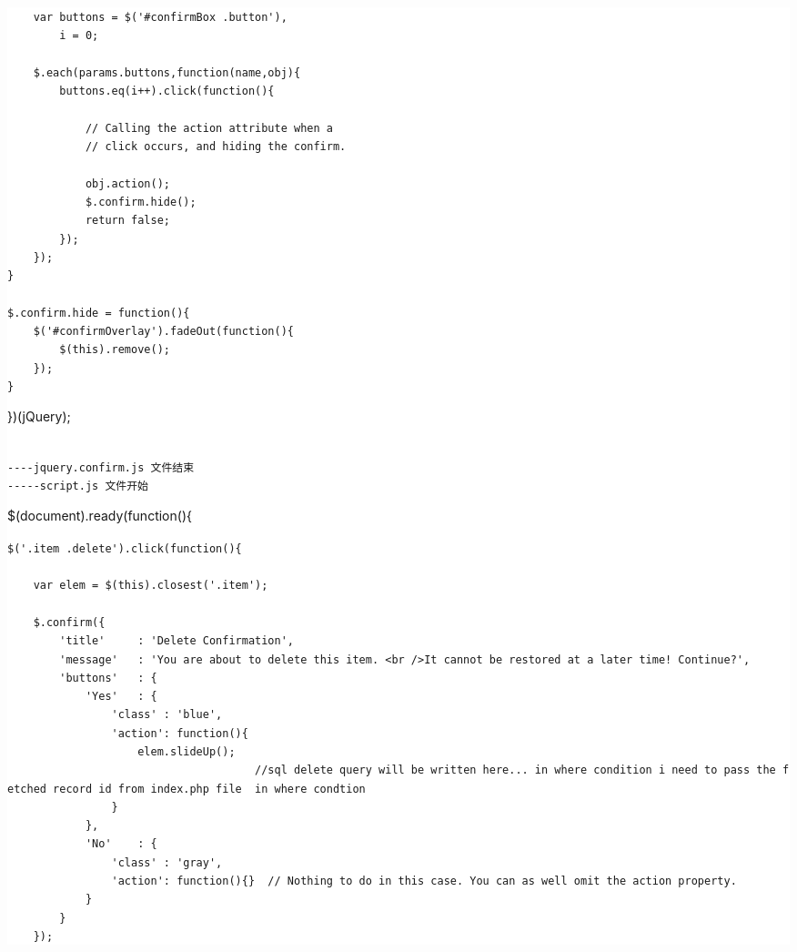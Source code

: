         var buttons = $('#confirmBox .button'),
            i = 0;

        $.each(params.buttons,function(name,obj){
            buttons.eq(i++).click(function(){

                // Calling the action attribute when a
                // click occurs, and hiding the confirm.

                obj.action();
                $.confirm.hide();
                return false;
            });
        });
    }

    $.confirm.hide = function(){
        $('#confirmOverlay').fadeOut(function(){
            $(this).remove();
        });
    }

})(jQuery); 
```

----jquery.confirm.js 文件结束
-----script.js 文件开始

```
$(document).ready(function(){

    $('.item .delete').click(function(){

        var elem = $(this).closest('.item');

        $.confirm({
            'title'     : 'Delete Confirmation',
            'message'   : 'You are about to delete this item. <br />It cannot be restored at a later time! Continue?',
            'buttons'   : {
                'Yes'   : {
                    'class' : 'blue',
                    'action': function(){
                        elem.slideUp();
                                          //sql delete query will be written here... in where condition i need to pass the fetched record id from index.php file  in where condtion    
                    }
                },
                'No'    : {
                    'class' : 'gray',
                    'action': function(){}  // Nothing to do in this case. You can as well omit the action property.
                }
            }
        });
